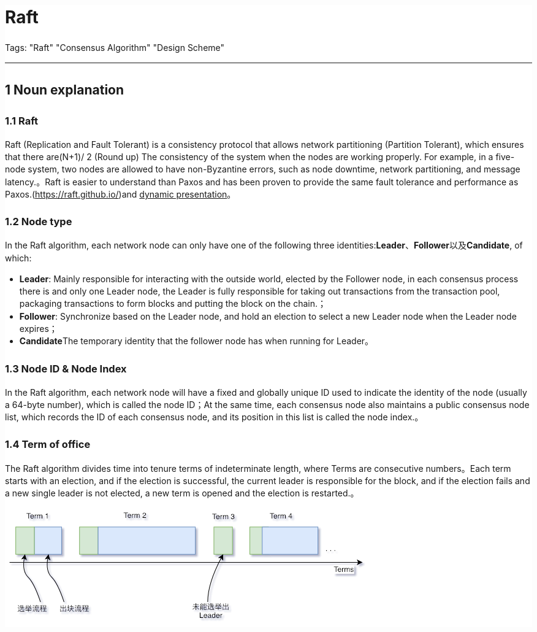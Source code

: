 # Raft

Tags: "Raft" "Consensus Algorithm" "Design Scheme"

----
## 1 Noun explanation

### 1.1 Raft
Raft (Replication and Fault Tolerant) is a consistency protocol that allows network partitioning (Partition Tolerant), which ensures that there are(N+1)/ 2 (Round up) The consistency of the system when the nodes are working properly. For example, in a five-node system, two nodes are allowed to have non-Byzantine errors, such as node downtime, network partitioning, and message latency.。Raft is easier to understand than Paxos and has been proven to provide the same fault tolerance and performance as Paxos.(https://raft.github.io/)and [dynamic presentation](http://thesecretlivesofdata.com/raft/)。

### 1.2 Node type

In the Raft algorithm, each network node can only have one of the following three identities:**Leader**、**Follower**以及**Candidate**, of which:
* **Leader**: Mainly responsible for interacting with the outside world, elected by the Follower node, in each consensus process there is and only one Leader node, the Leader is fully responsible for taking out transactions from the transaction pool, packaging transactions to form blocks and putting the block on the chain.；
* **Follower**: Synchronize based on the Leader node, and hold an election to select a new Leader node when the Leader node expires；
* **Candidate**The temporary identity that the follower node has when running for Leader。

### 1.3 Node ID & Node Index
In the Raft algorithm, each network node will have a fixed and globally unique ID used to indicate the identity of the node (usually a 64-byte number), which is called the node ID；At the same time, each consensus node also maintains a public consensus node list, which records the ID of each consensus node, and its position in this list is called the node index.。

### 1.4 Term of office
The Raft algorithm divides time into tenure terms of indeterminate length, where Terms are consecutive numbers。Each term starts with an election, and if the election is successful, the current leader is responsible for the block, and if the election fails and a new single leader is not elected, a new term is opened and the election is restarted.。

![.](../../../images/consensus/raft_terms.png)
